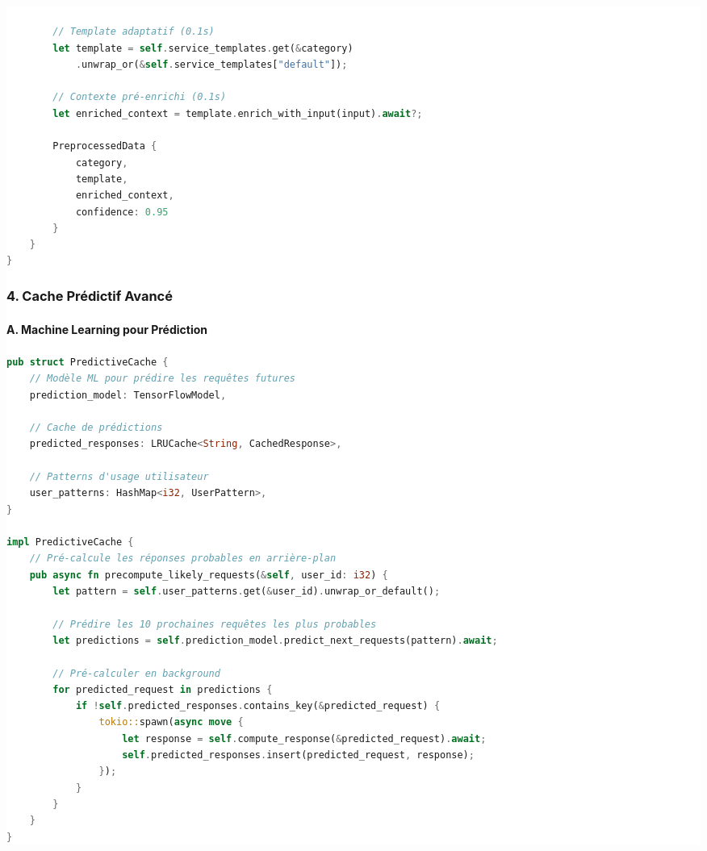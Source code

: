 ```rust
        
        // Template adaptatif (0.1s)
        let template = self.service_templates.get(&category)
            .unwrap_or(&self.service_templates["default"]);
        
        // Contexte pré-enrichi (0.1s)
        let enriched_context = template.enrich_with_input(input).await?;
        
        PreprocessedData {
            category,
            template,
            enriched_context,
            confidence: 0.95
        }
    }
}
```

### **4. Cache Prédictif Avancé**

#### **A. Machine Learning pour Prédiction**
```rust
pub struct PredictiveCache {
    // Modèle ML pour prédire les requêtes futures
    prediction_model: TensorFlowModel,
    
    // Cache de prédictions
    predicted_responses: LRUCache<String, CachedResponse>,
    
    // Patterns d'usage utilisateur
    user_patterns: HashMap<i32, UserPattern>,
}

impl PredictiveCache {
    // Pré-calcule les réponses probables en arrière-plan
    pub async fn precompute_likely_requests(&self, user_id: i32) {
        let pattern = self.user_patterns.get(&user_id).unwrap_or_default();
        
        // Prédire les 10 prochaines requêtes les plus probables
        let predictions = self.prediction_model.predict_next_requests(pattern).await;
        
        // Pré-calculer en background
        for predicted_request in predictions {
            if !self.predicted_responses.contains_key(&predicted_request) {
                tokio::spawn(async move {
                    let response = self.compute_response(&predicted_request).await;
                    self.predicted_responses.insert(predicted_request, response);
                });
            }
        }
    }
}
```

